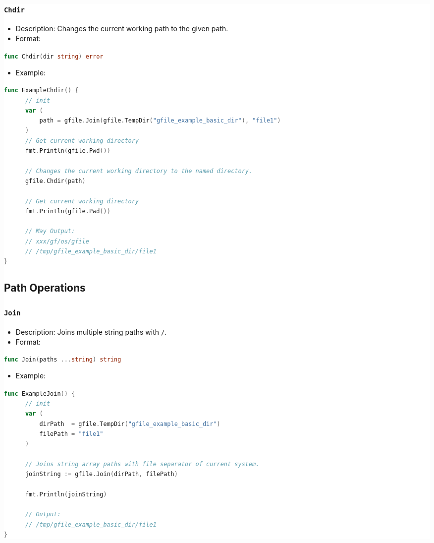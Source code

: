 
### `Chdir`

- Description: Changes the current working path to the given path.
- Format:

```go
func Chdir(dir string) error
```

- Example:

```go
func ExampleChdir() {
      // init
      var (
          path = gfile.Join(gfile.TempDir("gfile_example_basic_dir"), "file1")
      )
      // Get current working directory
      fmt.Println(gfile.Pwd())

      // Changes the current working directory to the named directory.
      gfile.Chdir(path)

      // Get current working directory
      fmt.Println(gfile.Pwd())

      // May Output:
      // xxx/gf/os/gfile
      // /tmp/gfile_example_basic_dir/file1
}
```


## Path Operations

### `Join`

- Description: Joins multiple string paths with `/`.
- Format:

```go
func Join(paths ...string) string
```

- Example:

```go
func ExampleJoin() {
      // init
      var (
          dirPath  = gfile.TempDir("gfile_example_basic_dir")
          filePath = "file1"
      )

      // Joins string array paths with file separator of current system.
      joinString := gfile.Join(dirPath, filePath)

      fmt.Println(joinString)

      // Output:
      // /tmp/gfile_example_basic_dir/file1
}
```
